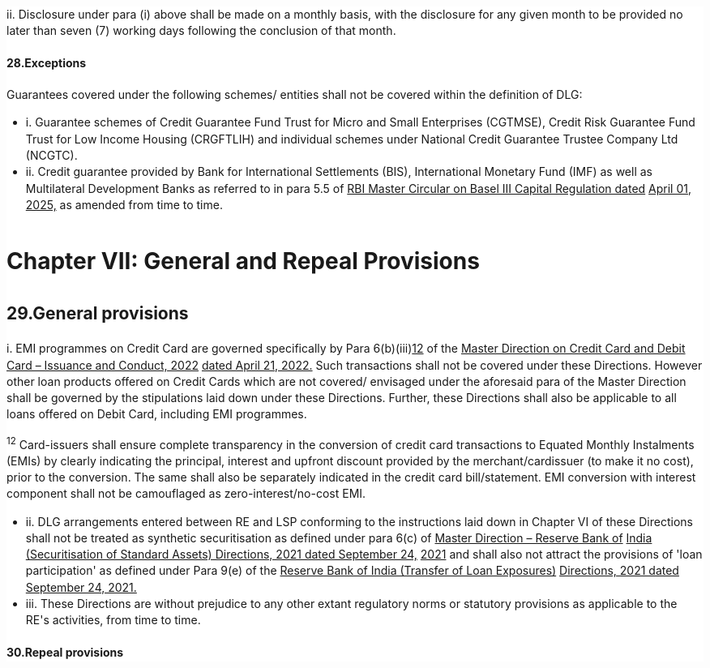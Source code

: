 ii. Disclosure under para (i) above shall be made on a monthly basis, with the disclosure for any given month to be provided no later than seven (7) working days following the conclusion of that month.

#### <span id="page-18-0"></span>28.**Exceptions**

Guarantees covered under the following schemes/ entities shall not be covered within the definition of DLG:

- i. Guarantee schemes of Credit Guarantee Fund Trust for Micro and Small Enterprises (CGTMSE), Credit Risk Guarantee Fund Trust for Low Income Housing (CRGFTLIH) and individual schemes under National Credit Guarantee Trustee Company Ltd (NCGTC).
- ii. Credit guarantee provided by Bank for International Settlements (BIS), International Monetary Fund (IMF) as well as Multilateral Development Banks as referred to in para 5.5 of [RBI Master Circular on Basel III Capital Regulation dated](https://www.rbi.org.in/Scripts/BS_ViewMasCirculardetails.aspx?id=12815)  [April 01, 2025,](https://www.rbi.org.in/Scripts/BS_ViewMasCirculardetails.aspx?id=12815) as amended from time to time.

# **Chapter VII: General and Repeal Provisions**

## <span id="page-18-2"></span><span id="page-18-1"></span>29.**General provisions**

i. EMI programmes on Credit Card are governed specifically by Para 6(b)(iii)[12](#page-18-3) of the [Master Direction on Credit Card and Debit Card – Issuance and Conduct, 2022](https://rbi.org.in/Scripts/BS_ViewMasDirections.aspx?id=12300) [dated April 21, 2022.](https://rbi.org.in/Scripts/BS_ViewMasDirections.aspx?id=12300) Such transactions shall not be covered under these Directions. However other loan products offered on Credit Cards which are not covered/ envisaged under the aforesaid para of the Master Direction shall be governed by the stipulations laid down under these Directions. Further, these Directions shall also be applicable to all loans offered on Debit Card, including EMI programmes.

<span id="page-18-3"></span> <sup>12</sup> Card-issuers shall ensure complete transparency in the conversion of credit card transactions to Equated Monthly Instalments (EMIs) by clearly indicating the principal, interest and upfront discount provided by the merchant/cardissuer (to make it no cost), prior to the conversion. The same shall also be separately indicated in the credit card bill/statement. EMI conversion with interest component shall not be camouflaged as zero-interest/no-cost EMI.

- ii. DLG arrangements entered between RE and LSP conforming to the instructions laid down in Chapter VI of these Directions shall not be treated as synthetic securitisation as defined under para 6(c) of [Master Direction – Reserve Bank of](https://rbi.org.in/Scripts/BS_ViewMasDirections.aspx?id=12165)  [India \(Securitisation of Standard Assets\) Directions, 2021 dated September 24,](https://rbi.org.in/Scripts/BS_ViewMasDirections.aspx?id=12165)  [2021](https://rbi.org.in/Scripts/BS_ViewMasDirections.aspx?id=12165) and shall also not attract the provisions of 'loan participation' as defined under Para 9(e) of the [Reserve Bank of India \(Transfer of Loan Exposures\)](https://rbi.org.in/Scripts/BS_ViewMasDirections.aspx?id=12166)  [Directions, 2021 dated September 24, 2021.](https://rbi.org.in/Scripts/BS_ViewMasDirections.aspx?id=12166)
- iii. These Directions are without prejudice to any other extant regulatory norms or statutory provisions as applicable to the RE's activities, from time to time.

#### <span id="page-19-0"></span>30.**Repeal provisions**
